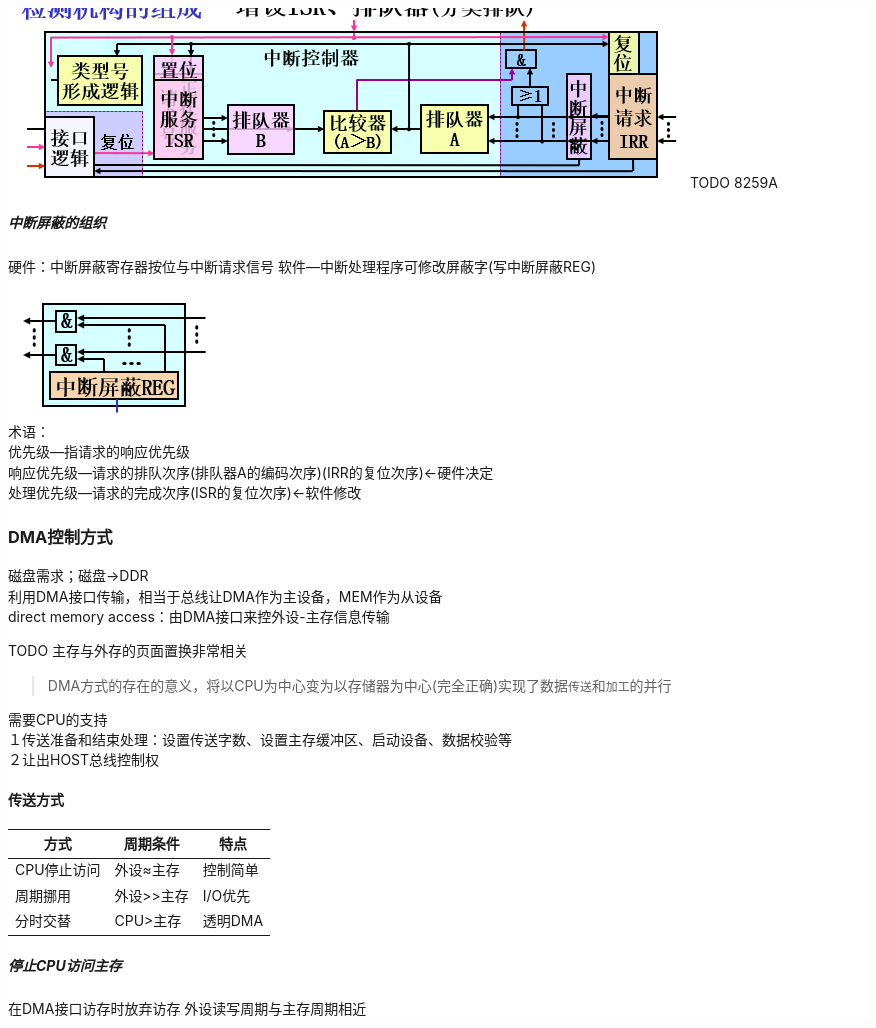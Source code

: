 ![Alt text](images/CO_ep7_image-7.png)
TODO   8259A
##### 中断屏蔽的组织
硬件：中断屏蔽寄存器按位与中断请求信号 
软件—中断处理程序可修改屏蔽字(写中断屏蔽REG)  
![Alt text](images/CO_ep7_image-5.png)  
术语：  
优先级—指请求的响应优先级   
响应优先级—请求的排队次序(排队器A的编码次序)(IRR的复位次序)←硬件决定  
处理优先级—请求的完成次序(ISR的复位次序)←软件修改  
### **DMA**控制方式
磁盘需求；磁盘→DDR   
利用DMA接口传输，相当于总线让DMA作为主设备，MEM作为从设备   
direct memory access：由DMA接口来控外设-主存信息传输  


TODO 主存与外存的页面置换非常相关  
>DMA方式的存在的意义，将以CPU为中心变为以存储器为中心(完全正确)实现了数据`传送`和`加工`的并行

需要CPU的支持  
１传送准备和结束处理：设置传送字数、设置主存缓冲区、启动设备、数据校验等  
２让出HOST总线控制权
#### 传送方式
| 方式 | 周期条件 | 特点 |
|---|---|---|
| CPU停止访问 | 外设≈主存 | 控制简单 |
| 周期挪用 | 外设>>主存 | I/O优先 |
| 分时交替 | CPU>主存 | 透明DMA |

##### 停止CPU访问主存
在DMA接口访存时放弃访存 外设读写周期与主存周期相近  
